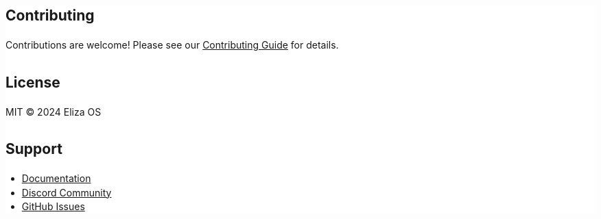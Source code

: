 ## Contributing

Contributions are welcome! Please see our [Contributing Guide](CONTRIBUTING.md) for details.

## License

MIT © 2024 Eliza OS

## Support

- [Documentation](https://docs.eliza.os)
- [Discord Community](https://discord.gg/eliza)
- [GitHub Issues](https://github.com/elizaos/eliza/issues)
